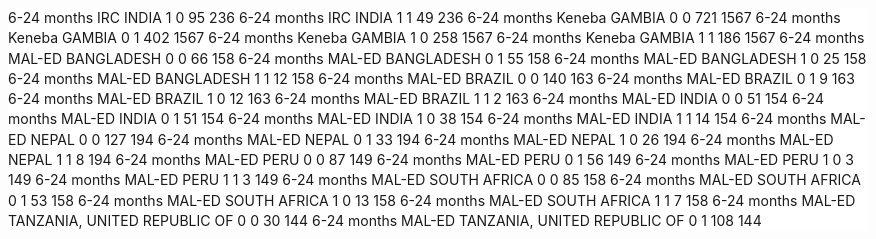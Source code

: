 6-24 months                  IRC              INDIA                          1                       0       95    236
6-24 months                  IRC              INDIA                          1                       1       49    236
6-24 months                  Keneba           GAMBIA                         0                       0      721   1567
6-24 months                  Keneba           GAMBIA                         0                       1      402   1567
6-24 months                  Keneba           GAMBIA                         1                       0      258   1567
6-24 months                  Keneba           GAMBIA                         1                       1      186   1567
6-24 months                  MAL-ED           BANGLADESH                     0                       0       66    158
6-24 months                  MAL-ED           BANGLADESH                     0                       1       55    158
6-24 months                  MAL-ED           BANGLADESH                     1                       0       25    158
6-24 months                  MAL-ED           BANGLADESH                     1                       1       12    158
6-24 months                  MAL-ED           BRAZIL                         0                       0      140    163
6-24 months                  MAL-ED           BRAZIL                         0                       1        9    163
6-24 months                  MAL-ED           BRAZIL                         1                       0       12    163
6-24 months                  MAL-ED           BRAZIL                         1                       1        2    163
6-24 months                  MAL-ED           INDIA                          0                       0       51    154
6-24 months                  MAL-ED           INDIA                          0                       1       51    154
6-24 months                  MAL-ED           INDIA                          1                       0       38    154
6-24 months                  MAL-ED           INDIA                          1                       1       14    154
6-24 months                  MAL-ED           NEPAL                          0                       0      127    194
6-24 months                  MAL-ED           NEPAL                          0                       1       33    194
6-24 months                  MAL-ED           NEPAL                          1                       0       26    194
6-24 months                  MAL-ED           NEPAL                          1                       1        8    194
6-24 months                  MAL-ED           PERU                           0                       0       87    149
6-24 months                  MAL-ED           PERU                           0                       1       56    149
6-24 months                  MAL-ED           PERU                           1                       0        3    149
6-24 months                  MAL-ED           PERU                           1                       1        3    149
6-24 months                  MAL-ED           SOUTH AFRICA                   0                       0       85    158
6-24 months                  MAL-ED           SOUTH AFRICA                   0                       1       53    158
6-24 months                  MAL-ED           SOUTH AFRICA                   1                       0       13    158
6-24 months                  MAL-ED           SOUTH AFRICA                   1                       1        7    158
6-24 months                  MAL-ED           TANZANIA, UNITED REPUBLIC OF   0                       0       30    144
6-24 months                  MAL-ED           TANZANIA, UNITED REPUBLIC OF   0                       1      108    144